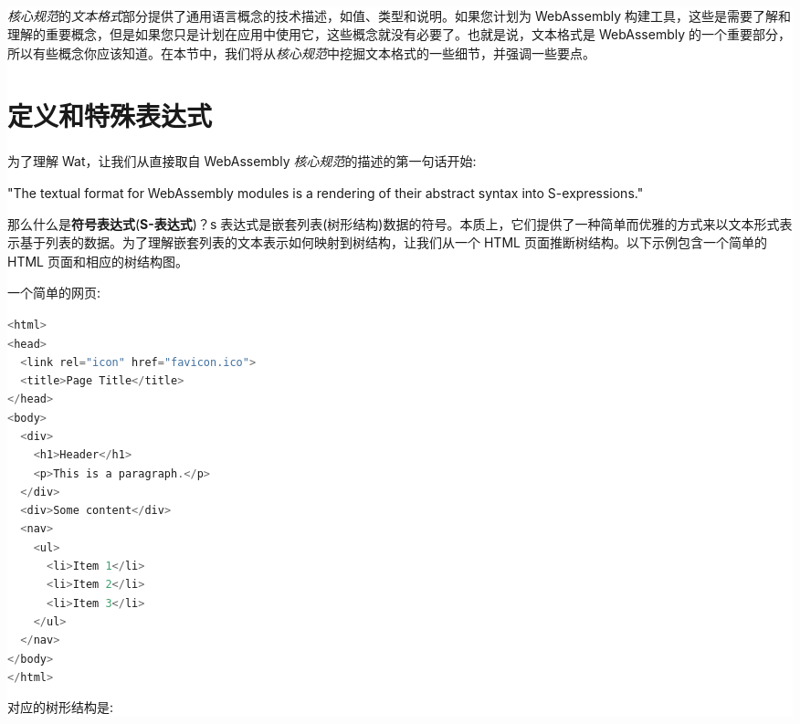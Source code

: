 *核心规范*的*文本格式*部分提供了通用语言概念的技术描述，如值、类型和说明。如果您计划为 WebAssembly 构建工具，这些是需要了解和理解的重要概念，但是如果您只是计划在应用中使用它，这些概念就没有必要了。也就是说，文本格式是 WebAssembly 的一个重要部分，所以有些概念你应该知道。在本节中，我们将从*核心规范*中挖掘文本格式的一些细节，并强调一些要点。

# 定义和特殊表达式

为了理解 Wat，让我们从直接取自 WebAssembly *核心规范*的描述的第一句话开始:

"The textual format for WebAssembly modules is a rendering of their abstract syntax into S-expressions."

那么什么是**符号表达式**(**S-表达式**)？s 表达式是嵌套列表(树形结构)数据的符号。本质上，它们提供了一种简单而优雅的方式来以文本形式表示基于列表的数据。为了理解嵌套列表的文本表示如何映射到树结构，让我们从一个 HTML 页面推断树结构。以下示例包含一个简单的 HTML 页面和相应的树结构图。

一个简单的网页:

```cpp
<html>
<head>
  <link rel="icon" href="favicon.ico">
  <title>Page Title</title>
</head>
<body>
  <div>
    <h1>Header</h1>
    <p>This is a paragraph.</p>
  </div>
  <div>Some content</div>
  <nav>
    <ul>
      <li>Item 1</li>
      <li>Item 2</li>
      <li>Item 3</li>
    </ul>
  </nav>
</body>
</html>
```

对应的树形结构是:
